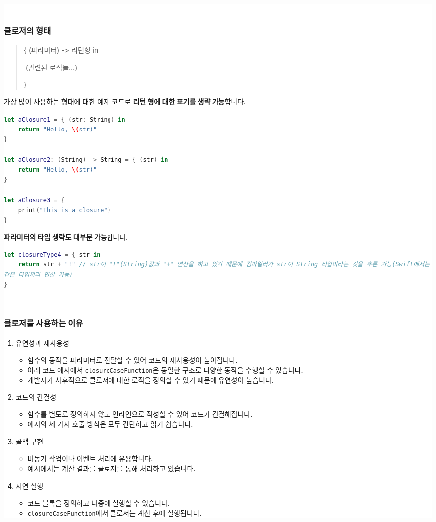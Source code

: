 <br/>

### 클로저의 형태

> {    (파라미터) -> 리턴형  in
>
> ​    (관련된 로직들...)
>
> }

가장 많이 사용하는 형태에 대한 예제 코드로 **리턴 형에 대한 표기를 생략 가능**합니다.

```swift
let aClosure1 = { (str: String) in
    return "Hello, \(str)"
}

let aClosure2: (String) -> String = { (str) in
    return "Hello, \(str)"
}

let aClosure3 = {
    print("This is a closure")
}
```

**파라미터의 타입 생략도 대부분 가능**합니다.

```swift
let closureType4 = { str in
    return str + "!" // str이 "!"(String)값과 "+" 연산을 하고 있기 때문에 컴파일러가 str이 String 타입이라는 것을 추론 가능(Swift에서는 같은 타입끼리 연산 가능)
}
```

<br/>

### 클로저를 사용하는 이유

1. 유연성과 재사용성
   - 함수의 동작을 파라미터로 전달할 수 있어 코드의 재사용성이 높아집니다.
   - 아래 코드 예시에서 `closureCaseFunction`은 동일한 구조로 다양한 동작을 수행할 수 있습니다.
   - 개발자가 사후적으로 클로저에 대한 로직을 정의할 수 있기 때문에 유연성이 높습니다.

2. 코드의 간결성
   - 함수를 별도로 정의하지 않고 인라인으로 작성할 수 있어 코드가 간결해집니다.
   - 예시의 세 가지 호출 방식은 모두 간단하고 읽기 쉽습니다.

3. 콜백 구현
   - 비동기 작업이나 이벤트 처리에 유용합니다.
   - 예시에서는 계산 결과를 클로저를 통해 처리하고 있습니다.

4. 지연 실행
   - 코드 블록을 정의하고 나중에 실행할 수 있습니다.
   - `closureCaseFunction`에서 클로저는 계산 후에 실행됩니다.
